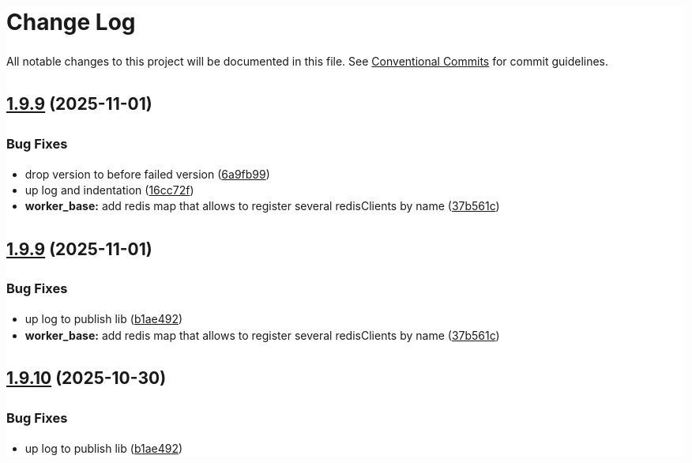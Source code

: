 # Change Log

All notable changes to this project will be documented in this file.
See [Conventional Commits](https://conventionalcommits.org) for commit guidelines.

## [1.9.9](https://github.com/restorecommerce/resource-base-interface/compare/@restorecommerce/resource-base-interface@1.9.8...@restorecommerce/resource-base-interface@1.9.9) (2025-11-01)


### Bug Fixes

* drop version to before failed version ([6a9fb99](https://github.com/restorecommerce/resource-base-interface/commit/6a9fb994f8284a4a856dace1d058c8cd1221bcbb))
* up log and indentation ([16cc72f](https://github.com/restorecommerce/resource-base-interface/commit/16cc72f0fa14c49db61f02f7204172ddd60a06c3))
* **worker_base:** add redis map that allows to register several redisClients by name ([37b561c](https://github.com/restorecommerce/resource-base-interface/commit/37b561c6ca5212295cd5e8e1c368ca97645e1d59))





## [1.9.9](https://github.com/restorecommerce/resource-base-interface/compare/@restorecommerce/resource-base-interface@1.9.8...@restorecommerce/resource-base-interface@1.9.9) (2025-11-01)


### Bug Fixes

* up log to publish lib ([b1ae492](https://github.com/restorecommerce/resource-base-interface/commit/b1ae49283fda3e0fe1c18109c6d3c80c28dc77ae))
* **worker_base:** add redis map that allows to register several redisClients by name ([37b561c](https://github.com/restorecommerce/resource-base-interface/commit/37b561c6ca5212295cd5e8e1c368ca97645e1d59))





## [1.9.10](https://github.com/restorecommerce/resource-base-interface/compare/@restorecommerce/resource-base-interface@1.9.9...@restorecommerce/resource-base-interface@1.9.10) (2025-10-30)


### Bug Fixes

* up log to publish lib ([b1ae492](https://github.com/restorecommerce/resource-base-interface/commit/b1ae49283fda3e0fe1c18109c6d3c80c28dc77ae))
